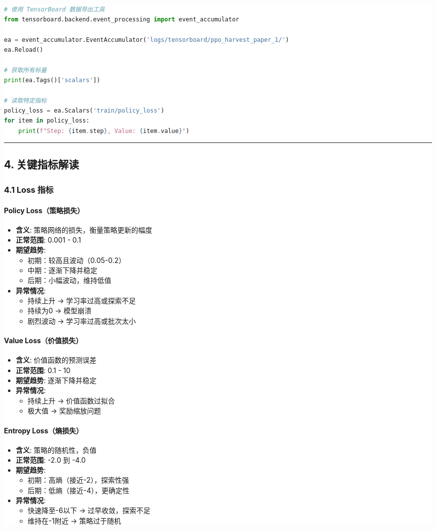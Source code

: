 ```python
# 使用 TensorBoard 数据导出工具
from tensorboard.backend.event_processing import event_accumulator

ea = event_accumulator.EventAccumulator('logs/tensorboard/ppo_harvest_paper_1/')
ea.Reload()

# 获取所有标量
print(ea.Tags()['scalars'])

# 读取特定指标
policy_loss = ea.Scalars('train/policy_loss')
for item in policy_loss:
    print(f"Step: {item.step}, Value: {item.value}")
```

---

## 4. 关键指标解读

### 4.1 Loss 指标

#### Policy Loss（策略损失）
- **含义**: 策略网络的损失，衡量策略更新的幅度
- **正常范围**: 0.001 - 0.1
- **期望趋势**: 
  - 初期：较高且波动（0.05-0.2）
  - 中期：逐渐下降并稳定
  - 后期：小幅波动，维持低值
- **异常情况**:
  - 持续上升 → 学习率过高或探索不足
  - 持续为0 → 模型崩溃
  - 剧烈波动 → 学习率过高或批次太小

#### Value Loss（价值损失）
- **含义**: 价值函数的预测误差
- **正常范围**: 0.1 - 10
- **期望趋势**: 逐渐下降并稳定
- **异常情况**:
  - 持续上升 → 价值函数过拟合
  - 极大值 → 奖励缩放问题

#### Entropy Loss（熵损失）
- **含义**: 策略的随机性，负值
- **正常范围**: -2.0 到 -4.0
- **期望趋势**: 
  - 初期：高熵（接近-2），探索性强
  - 后期：低熵（接近-4），更确定性
- **异常情况**:
  - 快速降至-6以下 → 过早收敛，探索不足
  - 维持在-1附近 → 策略过于随机

